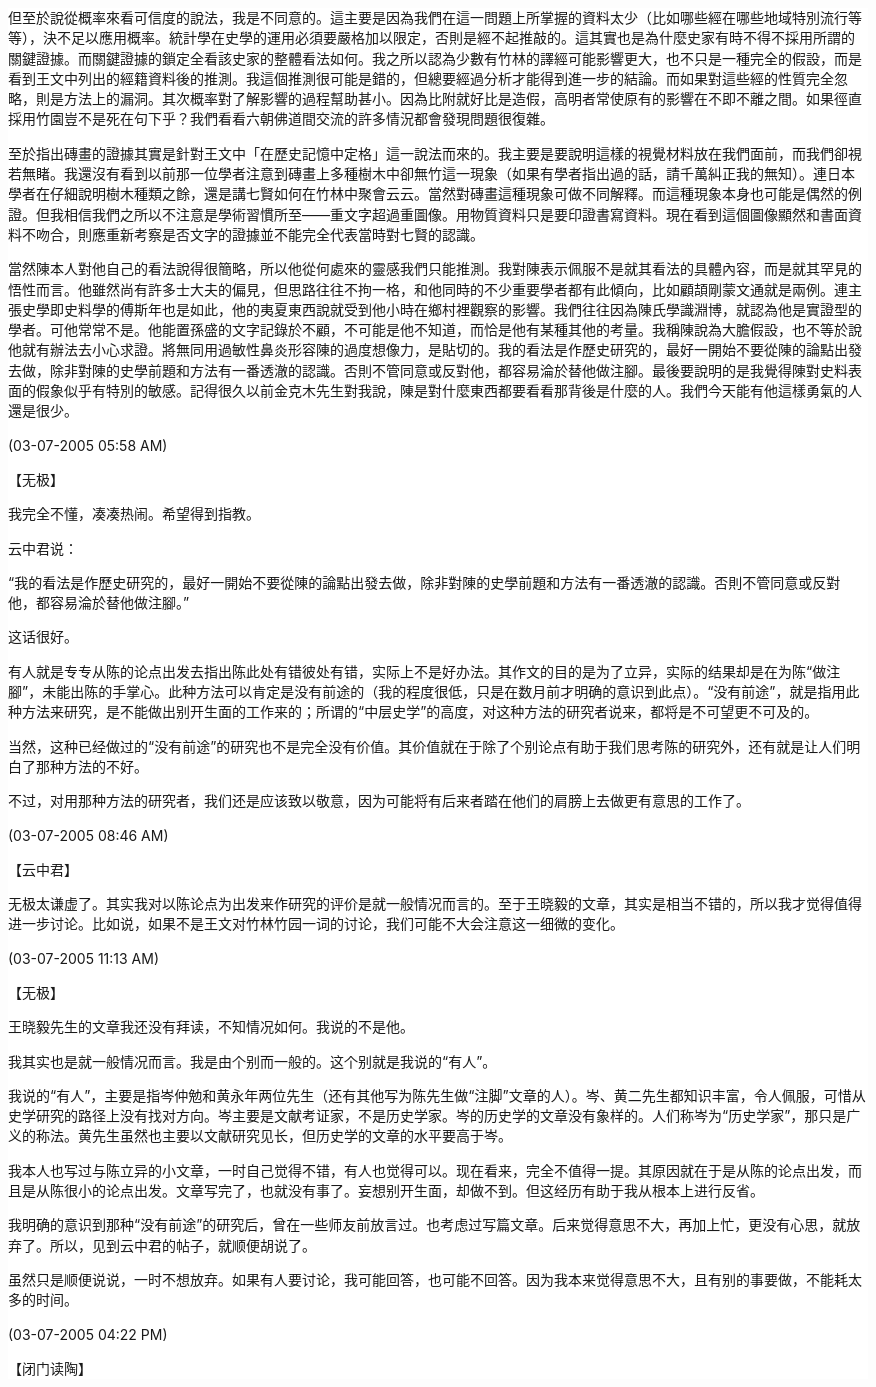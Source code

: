 但至於說從概率來看可信度的說法，我是不同意的。這主要是因為我們在這一問題上所掌握的資料太少（比如哪些經在哪些地域特別流行等等），決不足以應用概率。統計學在史學的運用必須要嚴格加以限定，否則是經不起推敲的。這其實也是為什麼史家有時不得不採用所謂的關鍵證據。而關鍵證據的鎖定全看該史家的整體看法如何。我之所以認為少數有竹林的譯經可能影響更大，也不只是一種完全的假設，而是看到王文中列出的經籍資料後的推測。我這個推測很可能是錯的，但總要經過分析才能得到進一步的結論。而如果對這些經的性質完全忽略，則是方法上的漏洞。其次概率對了解影響的過程幫助甚小。因為比附就好比是造假，高明者常使原有的影響在不即不離之間。如果徑直採用竹園豈不是死在句下乎？我們看看六朝佛道間交流的許多情況都會發現問題很復雜。

至於指出磚畫的證據其實是針對王文中「在歷史記憶中定格」這一說法而來的。我主要是要說明這樣的視覺材料放在我們面前，而我們卻視若無睹。我還沒有看到以前那一位學者注意到磚畫上多種樹木中卻無竹這一現象（如果有學者指出過的話，請千萬糾正我的無知）。連日本學者在仔細說明樹木種類之餘，還是講七賢如何在竹林中聚會云云。當然對磚畫這種現象可做不同解釋。而這種現象本身也可能是偶然的例證。但我相信我們之所以不注意是學術習慣所至——重文字超過重圖像。用物質資料只是要印證書寫資料。現在看到這個圖像顯然和書面資料不吻合，則應重新考察是否文字的證據並不能完全代表當時對七賢的認識。

當然陳本人對他自己的看法說得很簡略，所以他從何處來的靈感我們只能推測。我對陳表示佩服不是就其看法的具體內容，而是就其罕見的悟性而言。他雖然尚有許多士大夫的偏見，但思路往往不拘一格，和他同時的不少重要學者都有此傾向，比如顧頡剛蒙文通就是兩例。連主張史學即史料學的傅斯年也是如此，他的夷夏東西說就受到他小時在鄉村裡觀察的影響。我們往往因為陳氏學識淵博，就認為他是實證型的學者。可他常常不是。他能置孫盛的文字記錄於不顧，不可能是他不知道，而恰是他有某種其他的考量。我稱陳說為大膽假設，也不等於說他就有辦法去小心求證。將無同用過敏性鼻炎形容陳的過度想像力，是貼切的。我的看法是作歷史研究的，最好一開始不要從陳的論點出發去做，除非對陳的史學前題和方法有一番透澈的認識。否則不管同意或反對他，都容易淪於替他做注腳。最後要說明的是我覺得陳對史料表面的假象似乎有特別的敏感。記得很久以前金克木先生對我說，陳是對什麼東西都要看看那背後是什麼的人。我們今天能有他這樣勇氣的人還是很少。

(03-07-2005 05:58 AM)

【无极】

我完全不懂，凑凑热闹。希望得到指教。

云中君说：

“我的看法是作歷史研究的，最好一開始不要從陳的論點出發去做，除非對陳的史學前題和方法有一番透澈的認識。否則不管同意或反對他，都容易淪於替他做注腳。”

这话很好。

有人就是专专从陈的论点出发去指出陈此处有错彼处有错，实际上不是好办法。其作文的目的是为了立异，实际的结果却是在为陈“做注腳”，未能出陈的手掌心。此种方法可以肯定是没有前途的（我的程度很低，只是在数月前才明确的意识到此点）。“没有前途”，就是指用此种方法来研究，是不能做出别开生面的工作来的；所谓的“中层史学”的高度，对这种方法的研究者说来，都将是不可望更不可及的。

当然，这种已经做过的“没有前途”的研究也不是完全没有价值。其价值就在于除了个别论点有助于我们思考陈的研究外，还有就是让人们明白了那种方法的不好。

不过，对用那种方法的研究者，我们还是应该致以敬意，因为可能将有后来者踏在他们的肩膀上去做更有意思的工作了。

(03-07-2005 08:46 AM)

【云中君】

无极太谦虚了。其实我对以陈论点为出发来作研究的评价是就一般情况而言的。至于王晓毅的文章，其实是相当不错的，所以我才觉得值得进一步讨论。比如说，如果不是王文对竹林竹园一词的讨论，我们可能不大会注意这一细微的变化。

(03-07-2005 11:13 AM)

【无极】

王晓毅先生的文章我还没有拜读，不知情况如何。我说的不是他。

我其实也是就一般情况而言。我是由个别而一般的。这个别就是我说的“有人”。

我说的“有人”，主要是指岑仲勉和黄永年两位先生（还有其他写为陈先生做“注脚”文章的人）。岑、黄二先生都知识丰富，令人佩服，可惜从史学研究的路径上没有找对方向。岑主要是文献考证家，不是历史学家。岑的历史学的文章没有象样的。人们称岑为“历史学家”，那只是广义的称法。黄先生虽然也主要以文献研究见长，但历史学的文章的水平要高于岑。

我本人也写过与陈立异的小文章，一时自己觉得不错，有人也觉得可以。现在看来，完全不值得一提。其原因就在于是从陈的论点出发，而且是从陈很小的论点出发。文章写完了，也就没有事了。妄想别开生面，却做不到。但这经历有助于我从根本上进行反省。

我明确的意识到那种“没有前途”的研究后，曾在一些师友前放言过。也考虑过写篇文章。后来觉得意思不大，再加上忙，更没有心思，就放弃了。所以，见到云中君的帖子，就顺便胡说了。

虽然只是顺便说说，一时不想放弃。如果有人要讨论，我可能回答，也可能不回答。因为我本来觉得意思不大，且有别的事要做，不能耗太多的时间。

(03-07-2005 04:22 PM)

【闭门读陶】

